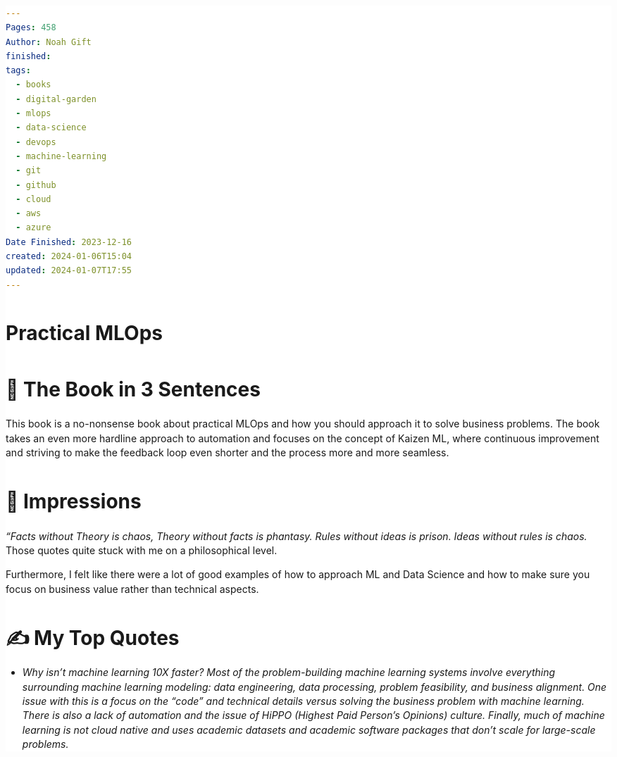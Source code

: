 ```yaml
---
Pages: 458
Author: Noah Gift
finished: 
tags:
  - books
  - digital-garden
  - mlops
  - data-science
  - devops
  - machine-learning
  - git
  - github
  - cloud
  - aws
  - azure
Date Finished: 2023-12-16
created: 2024-01-06T15:04
updated: 2024-01-07T17:55
---
```

# Practical MLOps


# 🚀 The Book in 3 Sentences
This book is a no-nonsense book about practical MLOps and how you should approach it to solve business problems. The book takes an even more hardline approach to automation and focuses on the concept of Kaizen ML, where continuous improvement and striving to make the feedback loop even shorter and the process more and more seamless. 

# 🎨 Impressions
*“Facts without Theory is chaos, Theory without facts is phantasy.* 
*Rules without ideas is prison. Ideas without rules is chaos.* 
Those quotes quite stuck with me on a philosophical level. 

Furthermore, I felt like there were a lot of good examples of how to approach ML and Data Science and how to make sure you focus on business value rather than technical aspects. 


# ✍️ My Top  Quotes

- *Why isn’t machine learning 10X faster? Most of the problem-building machine learning systems involve everything surrounding machine learning modeling: data engineering, data processing, problem feasibility, and business alignment. One issue with this is a focus on the “code” and technical details versus solving the business problem with machine learning. There is also a lack of automation and the issue of HiPPO (Highest Paid Person’s Opinions) culture. Finally, much of machine learning is not cloud native and uses academic datasets and academic software packages that don’t scale for large-scale problems.* 
 